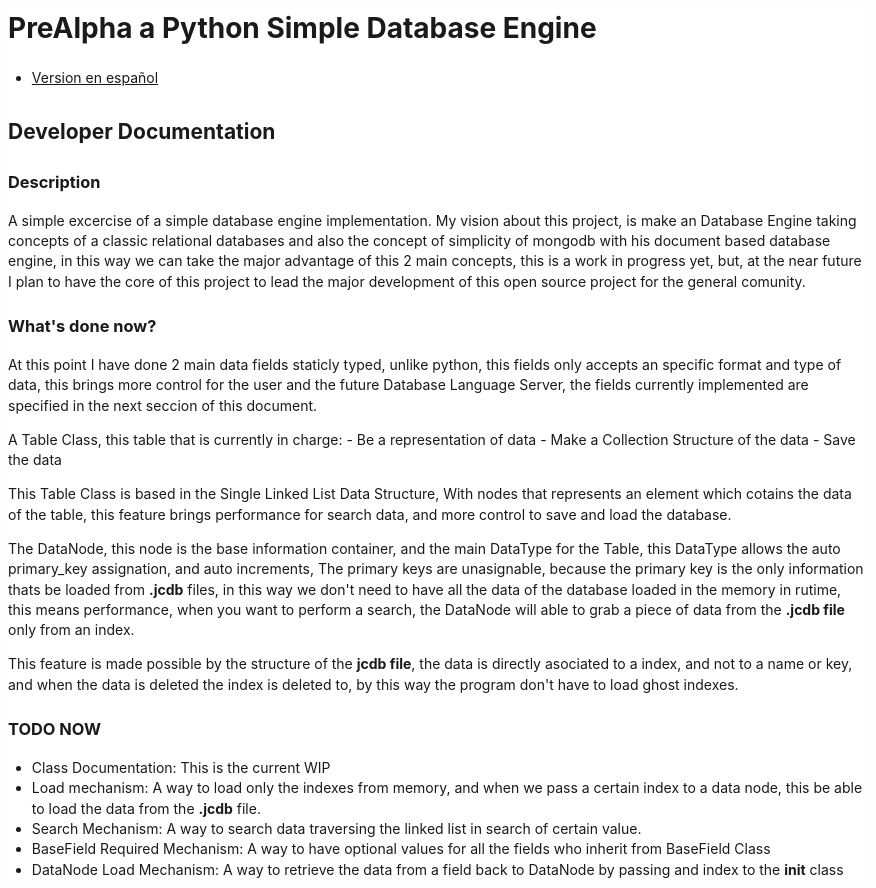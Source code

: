 # PreAlpha a Python Simple Database Engine

- <a href="https://github.com/harpiechoise/Python-Database-Engine/blob/master/Other%20Languages/spanish.md"> Version en español </a>

## Developer Documentation

### Description

A simple excercise of a simple database engine implementation. My vision about this project, is make an Database Engine taking concepts of a classic relational databases and also the concept of simplicity of mongodb with his document based database engine, in this way we can take the major advantage of this 2 main concepts, this is a work in progress yet, but, at the near future I plan to have the core of this project to lead the major development of this open source project for the general comunity.

### What's done now?

At this point I have done 2 main data fields staticly typed, unlike python, this fields only accepts an specific format and type of data, this brings more control for the user and the future Database Language Server, the fields currently implemented are specified in the next seccion of this document.

A Table Class, this table that is currently in charge:
    - Be a representation of data
    - Make a Collection Structure of the data
    - Save the data

This Table Class is based in the Single Linked List Data Structure, With nodes that represents an element which cotains the data of the table, this feature brings performance for search data, and more control to save and load the database.

The DataNode, this node is the base information container, and the main DataType for the Table, this DataType allows the auto primary_key assignation, and auto increments, The primary keys are unasignable, because the primary key is the only information thats be loaded from __.jcdb__ files, in this way we don't need to have all the data of the database loaded in the memory in rutime, this means performance, when you want to perform a search, the DataNode will able to grab a piece of data from the __.jcdb file__ only from an index.

This feature is made possible by the structure of the __jcdb file__, the data is directly asociated to a index, and not to a name or key, and when the data is deleted the index is deleted to, by this way the program don't have to load ghost indexes.

### TODO NOW
- Class Documentation: This is the current WIP
- Load mechanism: A way to load only the indexes from memory, and when we pass a certain index to a data node, this be able to load the data from the __.jcdb__ file.
- Search Mechanism: A way to search data traversing the linked list in search of certain value.
- BaseField Required Mechanism: A way to have optional values for all the fields who inherit from BaseField Class
- DataNode Load Mechanism: A way to retrieve the data from a field back to DataNode by passing and index to the __init__ class
